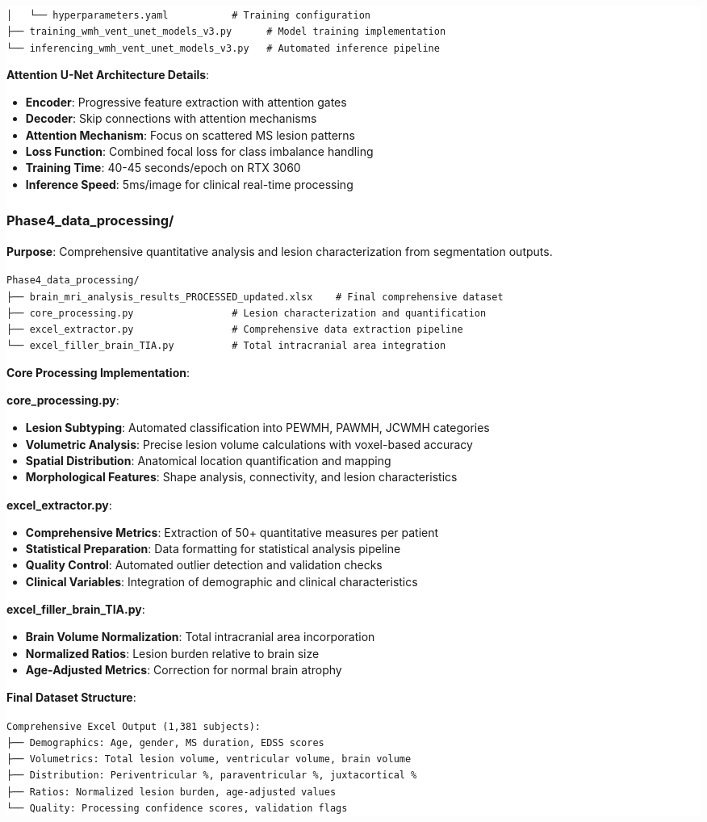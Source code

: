 ```
│   └── hyperparameters.yaml           # Training configuration
├── training_wmh_vent_unet_models_v3.py      # Model training implementation
└── inferencing_wmh_vent_unet_models_v3.py   # Automated inference pipeline
```

**Attention U-Net Architecture Details**:
- **Encoder**: Progressive feature extraction with attention gates
- **Decoder**: Skip connections with attention mechanisms
- **Attention Mechanism**: Focus on scattered MS lesion patterns
- **Loss Function**: Combined focal loss for class imbalance handling
- **Training Time**: 40-45 seconds/epoch on RTX 3060
- **Inference Speed**: 5ms/image for clinical real-time processing

### Phase4_data_processing/

**Purpose**: Comprehensive quantitative analysis and lesion characterization from segmentation outputs.

```
Phase4_data_processing/
├── brain_mri_analysis_results_PROCESSED_updated.xlsx    # Final comprehensive dataset
├── core_processing.py                 # Lesion characterization and quantification
├── excel_extractor.py                 # Comprehensive data extraction pipeline
└── excel_filler_brain_TIA.py          # Total intracranial area integration
```

**Core Processing Implementation**:

**core_processing.py**:
- **Lesion Subtyping**: Automated classification into PEWMH, PAWMH, JCWMH categories
- **Volumetric Analysis**: Precise lesion volume calculations with voxel-based accuracy
- **Spatial Distribution**: Anatomical location quantification and mapping
- **Morphological Features**: Shape analysis, connectivity, and lesion characteristics

**excel_extractor.py**:
- **Comprehensive Metrics**: Extraction of 50+ quantitative measures per patient
- **Statistical Preparation**: Data formatting for statistical analysis pipeline
- **Quality Control**: Automated outlier detection and validation checks
- **Clinical Variables**: Integration of demographic and clinical characteristics

**excel_filler_brain_TIA.py**:
- **Brain Volume Normalization**: Total intracranial area incorporation
- **Normalized Ratios**: Lesion burden relative to brain size
- **Age-Adjusted Metrics**: Correction for normal brain atrophy

**Final Dataset Structure**:
```
Comprehensive Excel Output (1,381 subjects):
├── Demographics: Age, gender, MS duration, EDSS scores
├── Volumetrics: Total lesion volume, ventricular volume, brain volume
├── Distribution: Periventricular %, paraventricular %, juxtacortical %
├── Ratios: Normalized lesion burden, age-adjusted values
└── Quality: Processing confidence scores, validation flags
```
